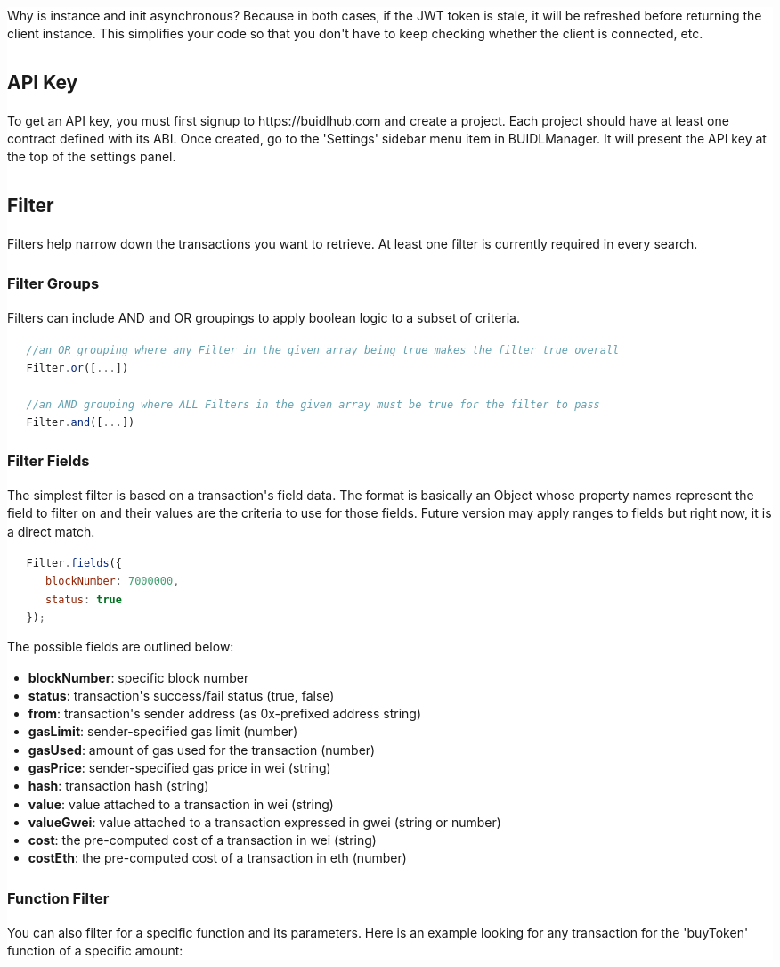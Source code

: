 Why is instance and init asynchronous? Because in both cases, if the JWT token is stale, it will be refreshed before 
returning the client instance. This simplifies your code so that you don't have to keep checking whether the client is connected, etc.

## API Key
To get an API key, you must first signup to https://buidlhub.com and create a project. Each project should have at least one contract defined with its ABI. Once created, go to the 'Settings' sidebar menu item in BUIDLManager. It will present the API key at the top of the settings panel.

## Filter
Filters help narrow down the transactions you want to retrieve. At least one filter is currently required in every search.

### Filter Groups
Filters can include AND and OR groupings to apply boolean logic to a subset of criteria. 
```javascript
   //an OR grouping where any Filter in the given array being true makes the filter true overall
   Filter.or([...])
   
   //an AND grouping where ALL Filters in the given array must be true for the filter to pass
   Filter.and([...])
```

### Filter Fields
The simplest filter is based on a transaction's field data. The format is basically an Object whose property names represent the field to filter on and their values are the criteria to use for those fields. Future version may apply ranges to fields 
but right now, it is a direct match.

```javascript
   Filter.fields({
      blockNumber: 7000000,
      status: true
   });
```

The possible fields are outlined below:

* __blockNumber__: specific block number
* __status__: transaction's success/fail status (true, false)
* __from__: transaction's sender address (as 0x-prefixed address string)
* __gasLimit__: sender-specified gas limit (number)
* __gasUsed__: amount of gas used for the transaction (number)
* __gasPrice__: sender-specified gas price in wei (string)
* __hash__: transaction hash (string)
* __value__: value attached to a transaction in wei (string)
* __valueGwei__: value attached to a transaction expressed in gwei (string or number)
* __cost__: the pre-computed cost of a transaction in wei (string)
* __costEth__: the pre-computed cost of a transaction in eth (number)

### Function Filter
You can also filter for a specific function and its parameters. Here is an example looking for any transaction 
for the 'buyToken' function of a specific amount:
